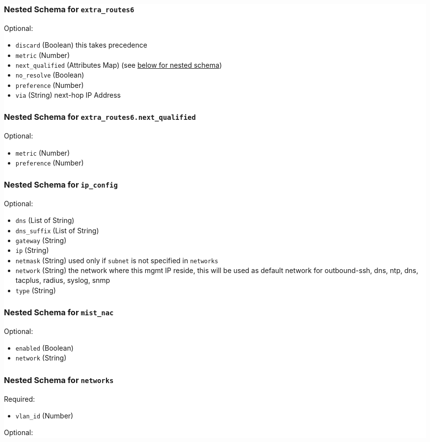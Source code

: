 
<a id="nestedatt--extra_routes6"></a>
### Nested Schema for `extra_routes6`

Optional:

- `discard` (Boolean) this takes precedence
- `metric` (Number)
- `next_qualified` (Attributes Map) (see [below for nested schema](#nestedatt--extra_routes6--next_qualified))
- `no_resolve` (Boolean)
- `preference` (Number)
- `via` (String) next-hop IP Address

<a id="nestedatt--extra_routes6--next_qualified"></a>
### Nested Schema for `extra_routes6.next_qualified`

Optional:

- `metric` (Number)
- `preference` (Number)



<a id="nestedatt--ip_config"></a>
### Nested Schema for `ip_config`

Optional:

- `dns` (List of String)
- `dns_suffix` (List of String)
- `gateway` (String)
- `ip` (String)
- `netmask` (String) used only if `subnet` is not specified in `networks`
- `network` (String) the network where this mgmt IP reside, this will be used as default network for outbound-ssh, dns, ntp, dns, tacplus, radius, syslog, snmp
- `type` (String)


<a id="nestedatt--mist_nac"></a>
### Nested Schema for `mist_nac`

Optional:

- `enabled` (Boolean)
- `network` (String)


<a id="nestedatt--networks"></a>
### Nested Schema for `networks`

Required:

- `vlan_id` (Number)

Optional:
